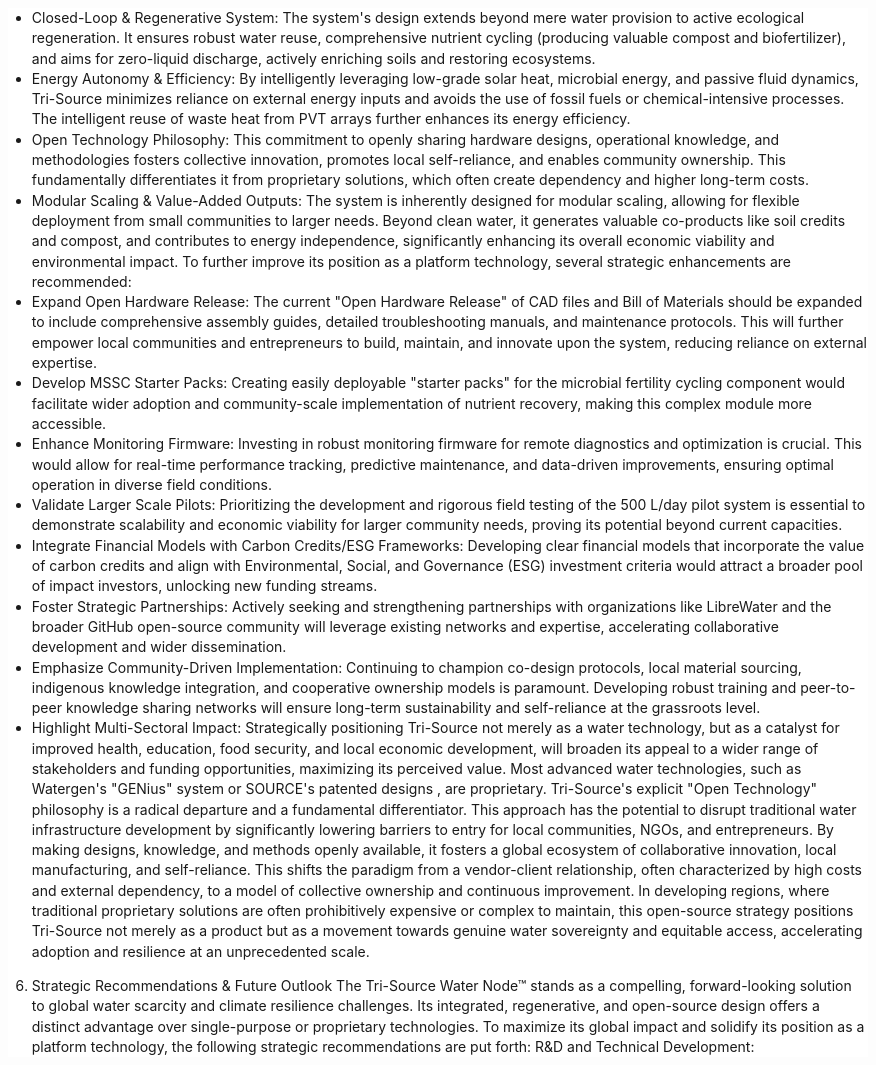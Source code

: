  * Closed-Loop & Regenerative System: The system's design extends beyond mere water provision to active ecological regeneration. It ensures robust water reuse, comprehensive nutrient cycling (producing valuable compost and biofertilizer), and aims for zero-liquid discharge, actively enriching soils and restoring ecosystems.
 * Energy Autonomy & Efficiency: By intelligently leveraging low-grade solar heat, microbial energy, and passive fluid dynamics, Tri-Source minimizes reliance on external energy inputs and avoids the use of fossil fuels or chemical-intensive processes. The intelligent reuse of waste heat from PVT arrays further enhances its energy efficiency.
 * Open Technology Philosophy: This commitment to openly sharing hardware designs, operational knowledge, and methodologies fosters collective innovation, promotes local self-reliance, and enables community ownership. This fundamentally differentiates it from proprietary solutions, which often create dependency and higher long-term costs.
 * Modular Scaling & Value-Added Outputs: The system is inherently designed for modular scaling, allowing for flexible deployment from small communities to larger needs. Beyond clean water, it generates valuable co-products like soil credits and compost, and contributes to energy independence, significantly enhancing its overall economic viability and environmental impact.
To further improve its position as a platform technology, several strategic enhancements are recommended:
 * Expand Open Hardware Release: The current "Open Hardware Release" of CAD files and Bill of Materials should be expanded to include comprehensive assembly guides, detailed troubleshooting manuals, and maintenance protocols. This will further empower local communities and entrepreneurs to build, maintain, and innovate upon the system, reducing reliance on external expertise.
 * Develop MSSC Starter Packs: Creating easily deployable "starter packs" for the microbial fertility cycling component would facilitate wider adoption and community-scale implementation of nutrient recovery, making this complex module more accessible.
 * Enhance Monitoring Firmware: Investing in robust monitoring firmware for remote diagnostics and optimization is crucial. This would allow for real-time performance tracking, predictive maintenance, and data-driven improvements, ensuring optimal operation in diverse field conditions.
 * Validate Larger Scale Pilots: Prioritizing the development and rigorous field testing of the 500 L/day pilot system is essential to demonstrate scalability and economic viability for larger community needs, proving its potential beyond current capacities.
 * Integrate Financial Models with Carbon Credits/ESG Frameworks: Developing clear financial models that incorporate the value of carbon credits and align with Environmental, Social, and Governance (ESG) investment criteria would attract a broader pool of impact investors, unlocking new funding streams.
 * Foster Strategic Partnerships: Actively seeking and strengthening partnerships with organizations like LibreWater and the broader GitHub open-source community will leverage existing networks and expertise, accelerating collaborative development and wider dissemination.
 * Emphasize Community-Driven Implementation: Continuing to champion co-design protocols, local material sourcing, indigenous knowledge integration, and cooperative ownership models is paramount. Developing robust training and peer-to-peer knowledge sharing networks will ensure long-term sustainability and self-reliance at the grassroots level.
 * Highlight Multi-Sectoral Impact: Strategically positioning Tri-Source not merely as a water technology, but as a catalyst for improved health, education, food security, and local economic development, will broaden its appeal to a wider range of stakeholders and funding opportunities, maximizing its perceived value.
Most advanced water technologies, such as Watergen's "GENius" system  or SOURCE's patented designs , are proprietary. Tri-Source's explicit "Open Technology" philosophy  is a radical departure and a fundamental differentiator. This approach has the potential to disrupt traditional water infrastructure development by significantly lowering barriers to entry for local communities, NGOs, and entrepreneurs. By making designs, knowledge, and methods openly available, it fosters a global ecosystem of collaborative innovation, local manufacturing, and self-reliance. This shifts the paradigm from a vendor-client relationship, often characterized by high costs and external dependency, to a model of collective ownership and continuous improvement. In developing regions, where traditional proprietary solutions are often prohibitively expensive or complex to maintain, this open-source strategy positions Tri-Source not merely as a product but as a movement towards genuine water sovereignty and equitable access, accelerating adoption and resilience at an unprecedented scale.
6. Strategic Recommendations & Future Outlook
The Tri-Source Water Node™ stands as a compelling, forward-looking solution to global water scarcity and climate resilience challenges. Its integrated, regenerative, and open-source design offers a distinct advantage over single-purpose or proprietary technologies. To maximize its global impact and solidify its position as a platform technology, the following strategic recommendations are put forth:
R&D and Technical Development: